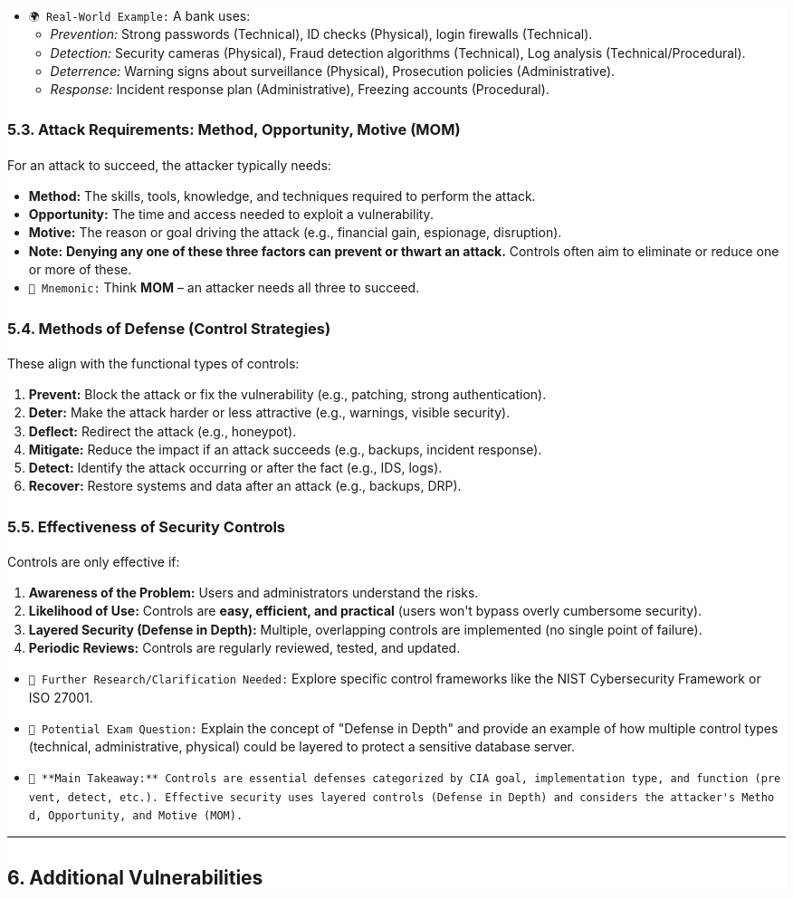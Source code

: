 *   `🌍 Real-World Example:` A bank uses:
    *   *Prevention:* Strong passwords (Technical), ID checks (Physical), login firewalls (Technical).
    *   *Detection:* Security cameras (Physical), Fraud detection algorithms (Technical), Log analysis (Technical/Procedural).
    *   *Deterrence:* Warning signs about surveillance (Physical), Prosecution policies (Administrative).
    *   *Response:* Incident response plan (Administrative), Freezing accounts (Procedural).

### **5.3. Attack Requirements: Method, Opportunity, Motive (MOM)**
For an attack to succeed, the attacker typically needs:

*   **Method:** The skills, tools, knowledge, and techniques required to perform the attack.
*   **Opportunity:** The time and access needed to exploit a vulnerability.
*   **Motive:** The reason or goal driving the attack (e.g., financial gain, espionage, disruption).
*   **Note:** **Denying any one of these three factors can prevent or thwart an attack.** Controls often aim to eliminate or reduce one or more of these.
*   `🧠 Mnemonic:` Think **MOM** – an attacker needs all three to succeed.

### **5.4. Methods of Defense (Control Strategies)**
These align with the functional types of controls:

1.  **Prevent:** Block the attack or fix the vulnerability (e.g., patching, strong authentication).
2.  **Deter:** Make the attack harder or less attractive (e.g., warnings, visible security).
3.  **Deflect:** Redirect the attack (e.g., honeypot).
4.  **Mitigate:** Reduce the impact if an attack succeeds (e.g., backups, incident response).
5.  **Detect:** Identify the attack occurring or after the fact (e.g., IDS, logs).
6.  **Recover:** Restore systems and data after an attack (e.g., backups, DRP).

### **5.5. Effectiveness of Security Controls**
Controls are only effective if:

1.  **Awareness of the Problem:** Users and administrators understand the risks.
2.  **Likelihood of Use:** Controls are **easy, efficient, and practical** (users won't bypass overly cumbersome security).
3.  **Layered Security (Defense in Depth):** Multiple, overlapping controls are implemented (no single point of failure).
4.  **Periodic Reviews:** Controls are regularly reviewed, tested, and updated.

*   `🚩 Further Research/Clarification Needed:` Explore specific control frameworks like the NIST Cybersecurity Framework or ISO 27001.
*   `📝 Potential Exam Question:` Explain the concept of "Defense in Depth" and provide an example of how multiple control types (technical, administrative, physical) could be layered to protect a sensitive database server.

*   `🔑 **Main Takeaway:** Controls are essential defenses categorized by CIA goal, implementation type, and function (prevent, detect, etc.). Effective security uses layered controls (Defense in Depth) and considers the attacker's Method, Opportunity, and Motive (MOM).`

---

## **6. Additional Vulnerabilities**
